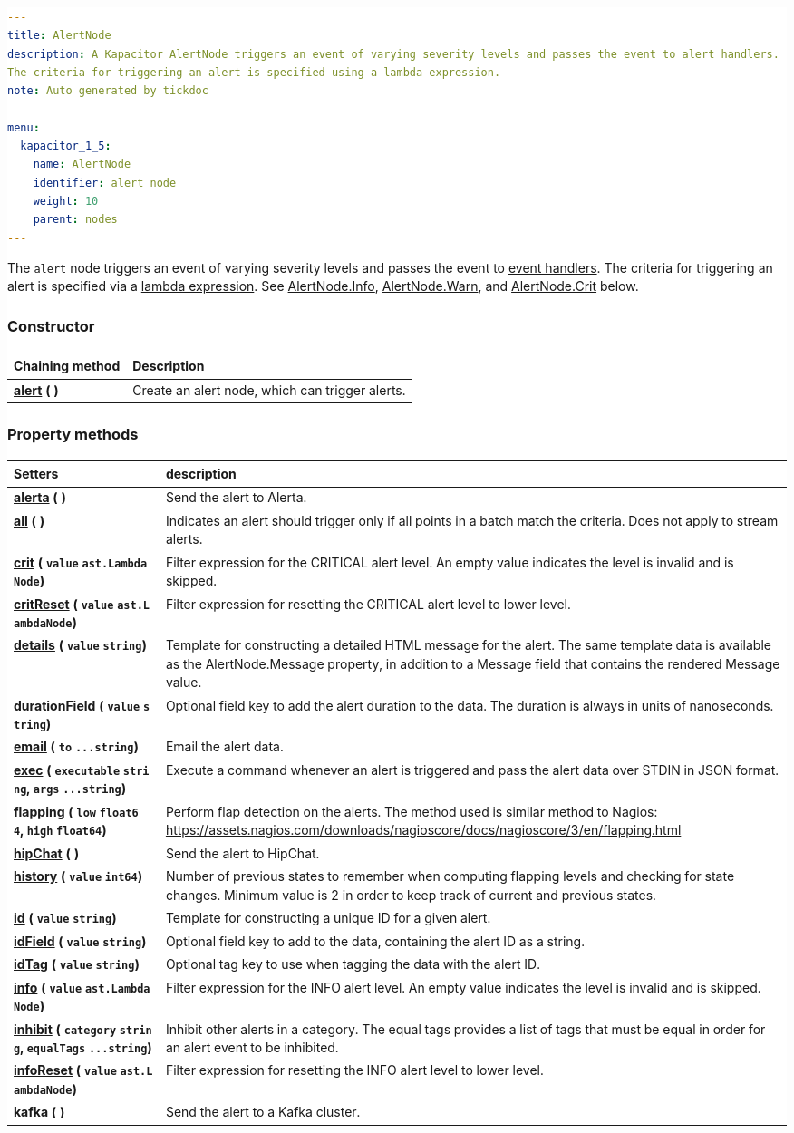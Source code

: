 ```yaml
---
title: AlertNode
description: A Kapacitor AlertNode triggers an event of varying severity levels and passes the event to alert handlers. The criteria for triggering an alert is specified using a lambda expression.
note: Auto generated by tickdoc

menu:
  kapacitor_1_5:
    name: AlertNode
    identifier: alert_node
    weight: 10
    parent: nodes
---
```


The `alert` node triggers an event of varying severity levels and passes the
event to [event handlers](/kapacitor/v1.5/event_handlers/). The criteria for
triggering an alert is specified via a [lambda expression](/kapacitor/latest/tick/expr/).
See [AlertNode.Info](/kapacitor/v1.5/nodes/alert_node/#info),
[AlertNode.Warn](/kapacitor/v1.5/nodes/alert_node/#warn),
and [AlertNode.Crit](/kapacitor/v1.5/nodes/alert_node/#crit) below.


### Constructor

| Chaining method | Description |
|:---------|:---------|
| **[alert](#description)&nbsp;(&nbsp;)** | Create an alert node, which can trigger alerts.  |

### Property methods

| Setters | description |
|:---|:---|
| **[alerta](#alerta) \( \)** | Send the alert to Alerta.  |
| **[all](#all)&nbsp;(&nbsp;)** | Indicates an alert should trigger only if all points in a batch match the criteria. Does not apply to stream alerts.  |
| **[crit](#crit)&nbsp;(&nbsp;`value`&nbsp;`ast.LambdaNode`)** | Filter expression for the CRITICAL alert level. An empty value indicates the level is invalid and is skipped.  |
| **[critReset](#critreset)&nbsp;(&nbsp;`value`&nbsp;`ast.LambdaNode`)** | Filter expression for resetting the CRITICAL alert level to lower level.  |
| **[details](#details)&nbsp;(&nbsp;`value`&nbsp;`string`)** | Template for constructing a detailed HTML message for the alert. The same template data is available as the AlertNode.Message property, in addition to a Message field that contains the rendered Message value.  |
| **[durationField](#durationfield)&nbsp;(&nbsp;`value`&nbsp;`string`)** | Optional field key to add the alert duration to the data. The duration is always in units of nanoseconds.  |
| **[email](#email)&nbsp;(&nbsp;`to`&nbsp;`...string`)** | Email the alert data.  |
| **[exec](#exec)&nbsp;(&nbsp;`executable`&nbsp;`string`,&nbsp;`args`&nbsp;`...string`)** | Execute a command whenever an alert is triggered and pass the alert data over STDIN in JSON format.  |
| **[flapping](#flapping)&nbsp;(&nbsp;`low`&nbsp;`float64`,&nbsp;`high`&nbsp;`float64`)** | Perform flap detection on the alerts. The method used is similar method to Nagios: https://assets.nagios.com/downloads/nagioscore/docs/nagioscore/3/en/flapping.html  |
| **[hipChat](#hipchat)&nbsp;(&nbsp;)** | Send the alert to HipChat. |
| **[history](#history)&nbsp;(&nbsp;`value`&nbsp;`int64`)** | Number of previous states to remember when computing flapping levels and checking for state changes. Minimum value is 2 in order to keep track of current and previous states.  |
| **[id](#id)&nbsp;(&nbsp;`value`&nbsp;`string`)** | Template for constructing a unique ID for a given alert.  |
| **[idField](#idfield)&nbsp;(&nbsp;`value`&nbsp;`string`)** | Optional field key to add to the data, containing the alert ID as a string.  |
| **[idTag](#idtag)&nbsp;(&nbsp;`value`&nbsp;`string`)** | Optional tag key to use when tagging the data with the alert ID.  |
| **[info](#info)&nbsp;(&nbsp;`value`&nbsp;`ast.LambdaNode`)** | Filter expression for the INFO alert level. An empty value indicates the level is invalid and is skipped.  |
| **[inhibit](#inhibit)&nbsp;(&nbsp;`category`&nbsp;`string`,&nbsp;`equalTags`&nbsp;`...string`)** | Inhibit other alerts in a category. The equal tags provides a list of tags that must be equal in order for an alert event to be inhibited.  |
| **[infoReset](#inforeset)&nbsp;(&nbsp;`value`&nbsp;`ast.LambdaNode`)** | Filter expression for resetting the INFO alert level to lower level.  |
| **[kafka](#kafka)&nbsp;(&nbsp;)** | Send the alert to a Kafka cluster. |